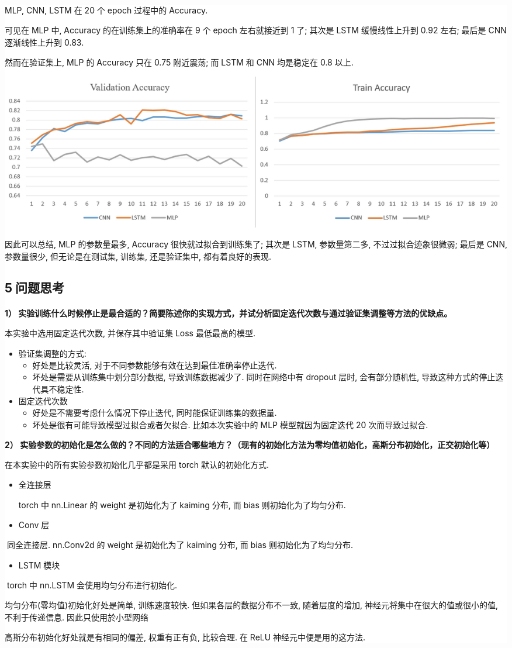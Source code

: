 MLP, CNN, LSTM 在 20 个 epoch 过程中的 Accuracy.

可见在 MLP 中, Accuracy 的在训练集上的准确率在 9 个 epoch 左右就接近到 1 了; 其次是 LSTM 缓慢线性上升到 0.92 左右; 最后是 CNN 逐渐线性上升到 0.83.

然而在验证集上, MLP 的 Accuracy 只在 0.75 附近震荡; 而 LSTM 和 CNN 均是稳定在 0.8 以上.

![](./pic/acc.png)

因此可以总结, MLP 的参数量最多, Accuracy 很快就过拟合到训练集了; 其次是 LSTM, 参数量第二多, 不过过拟合迹象很微弱; 最后是 CNN, 参数量很少, 但无论是在测试集, 训练集, 还是验证集中, 都有着良好的表现.

## 5    问题思考

**1）  实验训练什么时候停止是最合适的？简要陈述你的实现方式，并试分析固定迭代次数与通过验证集调整等方法的优缺点。**

本实验中选用固定迭代次数, 并保存其中验证集 Loss 最低最高的模型.

- 验证集调整的方式:
  - 好处是比较灵活, 对于不同参数能够有效在达到最佳准确率停止迭代.
  - 坏处是需要从训练集中划分部分数据, 导致训练数据减少了. 同时在网络中有 dropout 层时, 会有部分随机性, 导致这种方式的停止迭代具不稳定性.
- 固定迭代次数
  - 好处是不需要考虑什么情况下停止迭代, 同时能保证训练集的数据量.
  - 坏处是很有可能导致模型过拟合或者欠拟合. 比如本次实验中的 MLP 模型就因为固定迭代 20 次而导致过拟合.

**2）  实验参数的初始化是怎么做的？不同的方法适合哪些地方？（现有的初始化方法为零均值初始化，高斯分布初始化，正交初始化等）**

在本实验中的所有实验参数初始化几乎都是采用 torch 默认的初始化方式.

- 全连接层

  torch 中 nn.Linear 的 weight 是初始化为了 kaiming 分布, 而 bias 则初始化为了均匀分布.

- Conv 层

​	同全连接层. nn.Conv2d 的 weight 是初始化为了 kaiming 分布, 而 bias 则初始化为了均匀分布.

- LSTM 模块

​	torch 中 nn.LSTM 会使用均匀分布进行初始化.

均匀分布(零均值)初始化好处是简单, 训练速度较快. 但如果各层的数据分布不一致, 随着层度的增加, 神经元将集中在很大的值或很小的值, 不利于传递信息. 因此只使用於小型网络

高斯分布初始化好处就是有相同的偏差, 权重有正有负, 比较合理. 在 ReLU 神经元中便是用的这方法.
